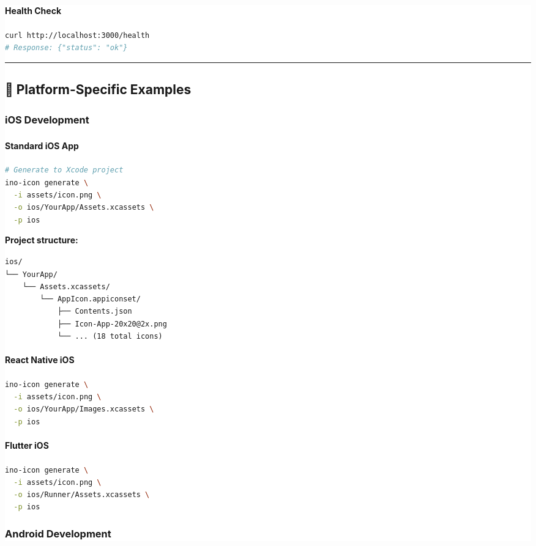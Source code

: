 #### Health Check

```bash
curl http://localhost:3000/health
# Response: {"status": "ok"}
```

---

## 🎨 Platform-Specific Examples

### iOS Development

#### Standard iOS App

```bash
# Generate to Xcode project
ino-icon generate \
  -i assets/icon.png \
  -o ios/YourApp/Assets.xcassets \
  -p ios
```

**Project structure:**

```
ios/
└── YourApp/
    └── Assets.xcassets/
        └── AppIcon.appiconset/
            ├── Contents.json
            ├── Icon-App-20x20@2x.png
            └── ... (18 total icons)
```

#### React Native iOS

```bash
ino-icon generate \
  -i assets/icon.png \
  -o ios/YourApp/Images.xcassets \
  -p ios
```

#### Flutter iOS

```bash
ino-icon generate \
  -i assets/icon.png \
  -o ios/Runner/Assets.xcassets \
  -p ios
```

### Android Development
